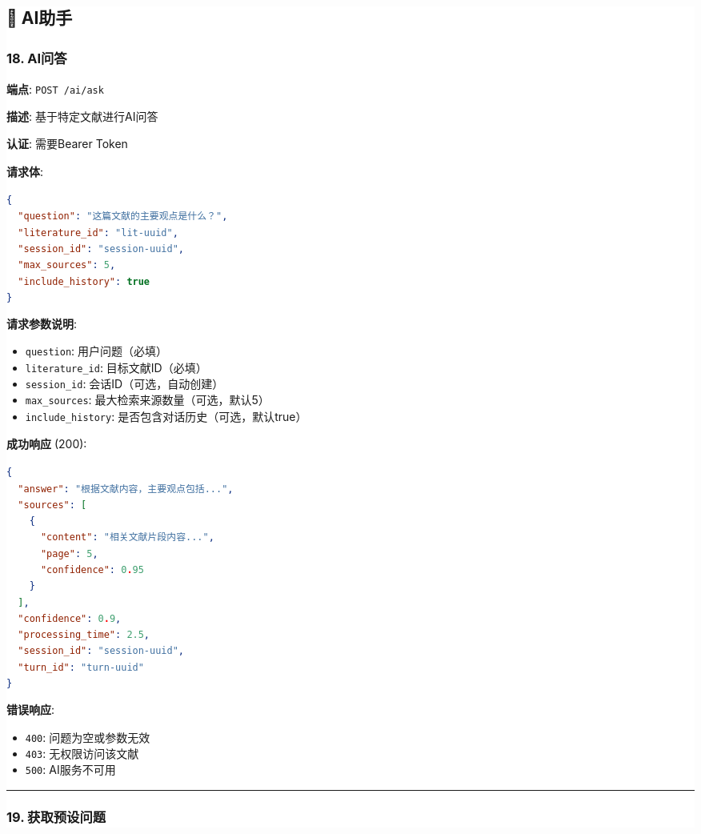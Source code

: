 ## 🤖 AI助手

### 18. AI问答

**端点**: `POST /ai/ask`

**描述**: 基于特定文献进行AI问答

**认证**: 需要Bearer Token

**请求体**:
```json
{
  "question": "这篇文献的主要观点是什么？",
  "literature_id": "lit-uuid",
  "session_id": "session-uuid",
  "max_sources": 5,
  "include_history": true
}
```

**请求参数说明**:
- `question`: 用户问题（必填）
- `literature_id`: 目标文献ID（必填）
- `session_id`: 会话ID（可选，自动创建）
- `max_sources`: 最大检索来源数量（可选，默认5）
- `include_history`: 是否包含对话历史（可选，默认true）

**成功响应** (200):
```json
{
  "answer": "根据文献内容，主要观点包括...",
  "sources": [
    {
      "content": "相关文献片段内容...",
      "page": 5,
      "confidence": 0.95
    }
  ],
  "confidence": 0.9,
  "processing_time": 2.5,
  "session_id": "session-uuid",
  "turn_id": "turn-uuid"
}
```

**错误响应**:
- `400`: 问题为空或参数无效
- `403`: 无权限访问该文献
- `500`: AI服务不可用

---

### 19. 获取预设问题
